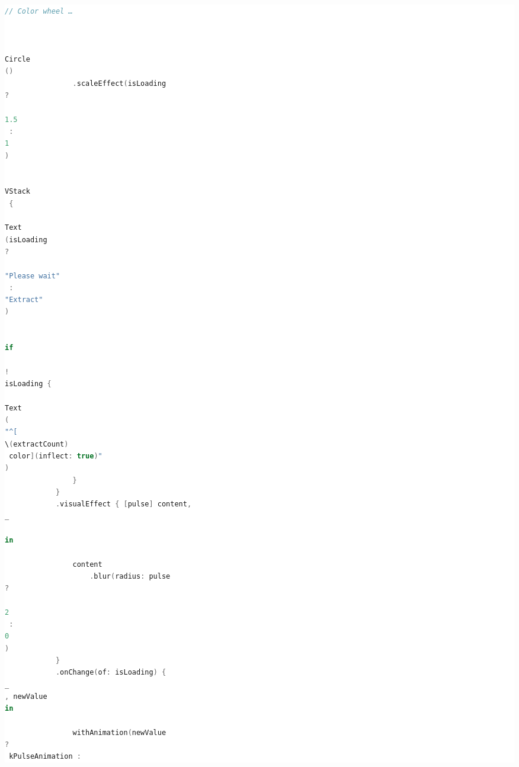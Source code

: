```swift
// Color wheel …


            
Circle
()
                .scaleEffect(isLoading 
?
 
1.5
 : 
1
)

            
VStack
 {
                
Text
(isLoading 
?
 
"Please wait"
 : 
"Extract"
)

                
if
 
!
isLoading {
                    
Text
(
"^[
\(extractCount)
 color](inflect: true)"
)
                }
            }
            .visualEffect { [pulse] content, 
_
 
in

                content
                    .blur(radius: pulse 
?
 
2
 : 
0
)
            }
            .onChange(of: isLoading) { 
_
, newValue 
in

                withAnimation(newValue 
?
 kPulseAnimation : 
```